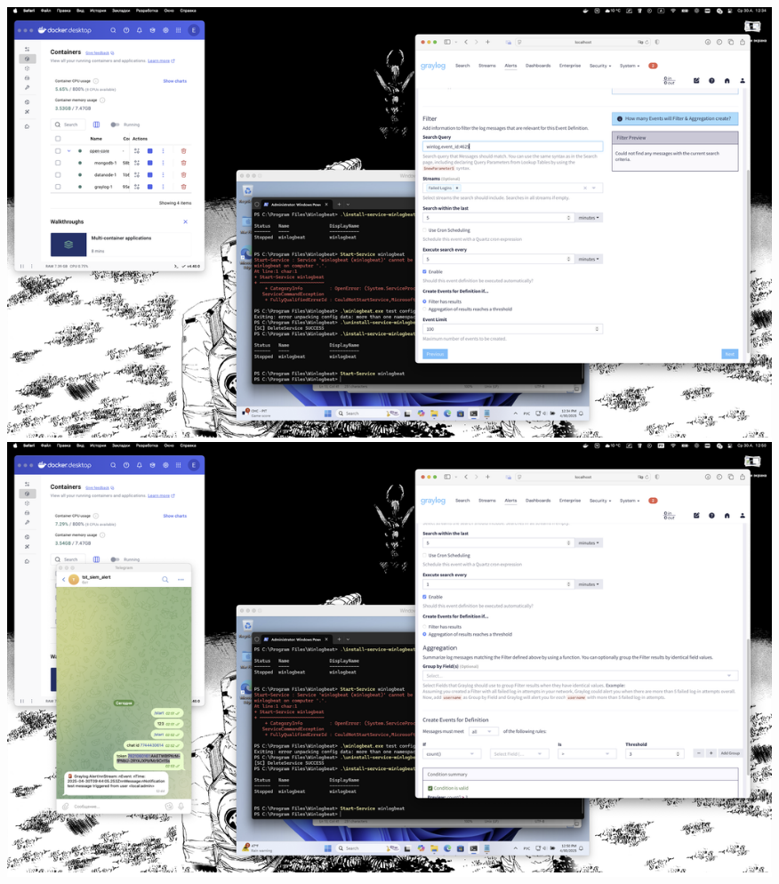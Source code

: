 ![скриншот настройки alert-ов 2](media/personal_task/task_6/alert_2.png)
![скриншот настройки alert-ов 3](media/personal_task/task_6/alert_3.png)